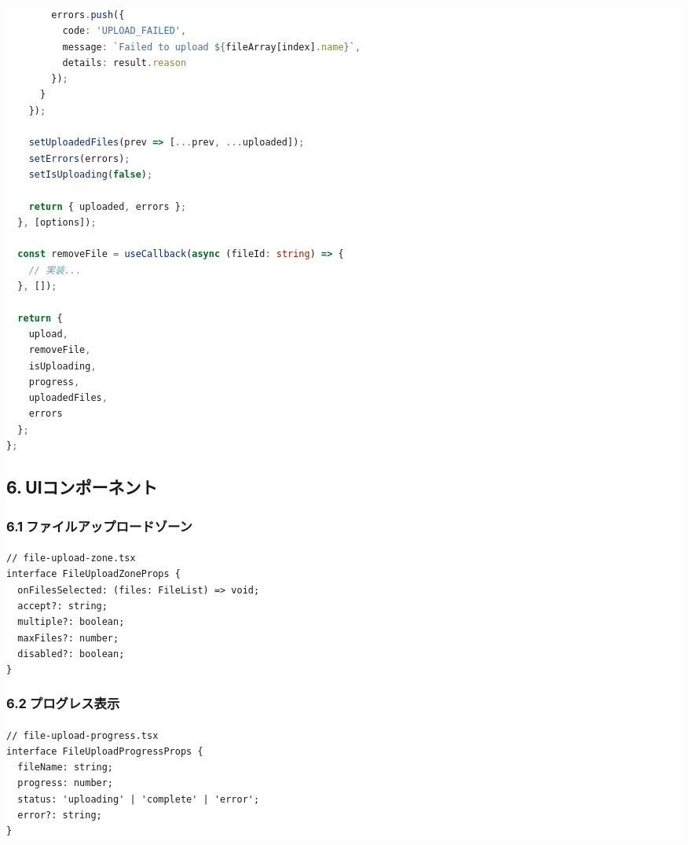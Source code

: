 ```typescript
        errors.push({
          code: 'UPLOAD_FAILED',
          message: `Failed to upload ${fileArray[index].name}`,
          details: result.reason
        });
      }
    });

    setUploadedFiles(prev => [...prev, ...uploaded]);
    setErrors(errors);
    setIsUploading(false);

    return { uploaded, errors };
  }, [options]);

  const removeFile = useCallback(async (fileId: string) => {
    // 実装...
  }, []);

  return {
    upload,
    removeFile,
    isUploading,
    progress,
    uploadedFiles,
    errors
  };
};
```

## 6. UIコンポーネント

### 6.1 ファイルアップロードゾーン

```tsx
// file-upload-zone.tsx
interface FileUploadZoneProps {
  onFilesSelected: (files: FileList) => void;
  accept?: string;
  multiple?: boolean;
  maxFiles?: number;
  disabled?: boolean;
}
```

### 6.2 プログレス表示

```tsx
// file-upload-progress.tsx
interface FileUploadProgressProps {
  fileName: string;
  progress: number;
  status: 'uploading' | 'complete' | 'error';
  error?: string;
}
```
